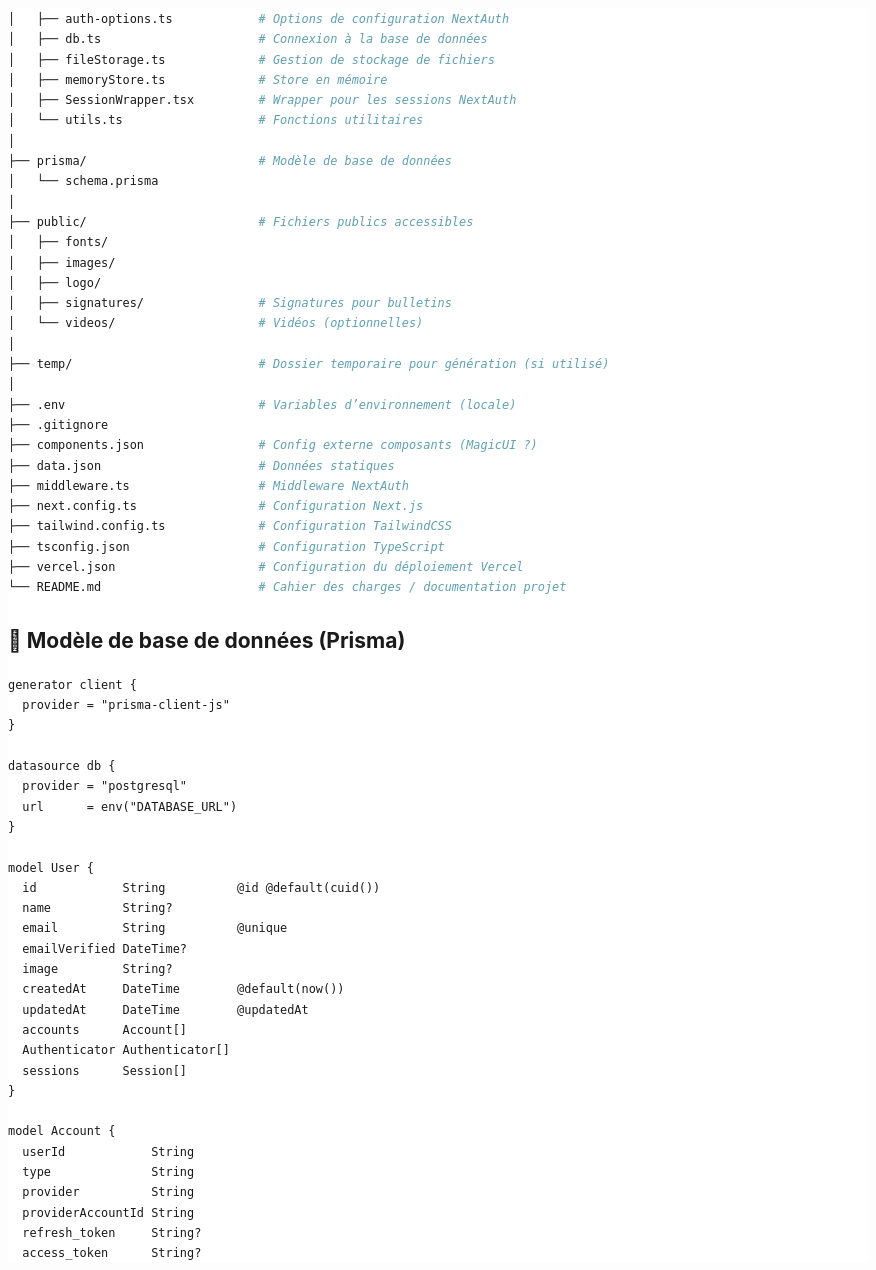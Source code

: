 ```bash
│   ├── auth-options.ts            # Options de configuration NextAuth
│   ├── db.ts                      # Connexion à la base de données
│   ├── fileStorage.ts             # Gestion de stockage de fichiers
│   ├── memoryStore.ts             # Store en mémoire
│   ├── SessionWrapper.tsx         # Wrapper pour les sessions NextAuth
│   └── utils.ts                   # Fonctions utilitaires
│
├── prisma/                        # Modèle de base de données
│   └── schema.prisma
│
├── public/                        # Fichiers publics accessibles
│   ├── fonts/
│   ├── images/
│   ├── logo/
│   ├── signatures/                # Signatures pour bulletins
│   └── videos/                    # Vidéos (optionnelles)
│
├── temp/                          # Dossier temporaire pour génération (si utilisé)
│
├── .env                           # Variables d’environnement (locale)
├── .gitignore
├── components.json                # Config externe composants (MagicUI ?)
├── data.json                      # Données statiques
├── middleware.ts                  # Middleware NextAuth
├── next.config.ts                 # Configuration Next.js
├── tailwind.config.ts             # Configuration TailwindCSS
├── tsconfig.json                  # Configuration TypeScript
├── vercel.json                    # Configuration du déploiement Vercel
└── README.md                      # Cahier des charges / documentation projet
```

## 💾 Modèle de base de données (Prisma)

```prisma
generator client {
  provider = "prisma-client-js"
}

datasource db {
  provider = "postgresql"
  url      = env("DATABASE_URL")
}

model User {
  id            String          @id @default(cuid())
  name          String?
  email         String          @unique
  emailVerified DateTime?
  image         String?
  createdAt     DateTime        @default(now())
  updatedAt     DateTime        @updatedAt
  accounts      Account[]
  Authenticator Authenticator[]
  sessions      Session[]
}

model Account {
  userId            String
  type              String
  provider          String
  providerAccountId String
  refresh_token     String?
  access_token      String?
```